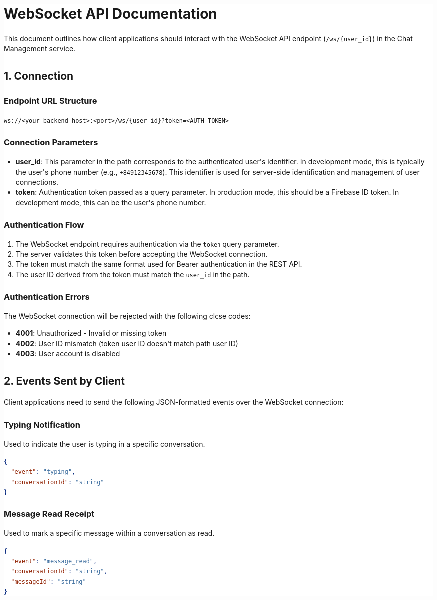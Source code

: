 # WebSocket API Documentation

This document outlines how client applications should interact with the WebSocket API endpoint (`/ws/{user_id}`) in the Chat Management service.

## 1. Connection

### Endpoint URL Structure
```
ws://<your-backend-host>:<port>/ws/{user_id}?token=<AUTH_TOKEN>
```

### Connection Parameters
- **user_id**: This parameter in the path corresponds to the authenticated user's identifier. In development mode, this is typically the user's phone number (e.g., `+84912345678`). This identifier is used for server-side identification and management of user connections.
- **token**: Authentication token passed as a query parameter. In production mode, this should be a Firebase ID token. In development mode, this can be the user's phone number.

### Authentication Flow
1. The WebSocket endpoint requires authentication via the `token` query parameter.
2. The server validates this token before accepting the WebSocket connection.
3. The token must match the same format used for Bearer authentication in the REST API.
4. The user ID derived from the token must match the `user_id` in the path.

### Authentication Errors
The WebSocket connection will be rejected with the following close codes:
- **4001**: Unauthorized - Invalid or missing token
- **4002**: User ID mismatch (token user ID doesn't match path user ID)
- **4003**: User account is disabled

## 2. Events Sent by Client

Client applications need to send the following JSON-formatted events over the WebSocket connection:

### Typing Notification
Used to indicate the user is typing in a specific conversation.

```json
{
  "event": "typing",
  "conversationId": "string"
}
```

### Message Read Receipt
Used to mark a specific message within a conversation as read.

```json
{
  "event": "message_read",
  "conversationId": "string",
  "messageId": "string"
}
```
